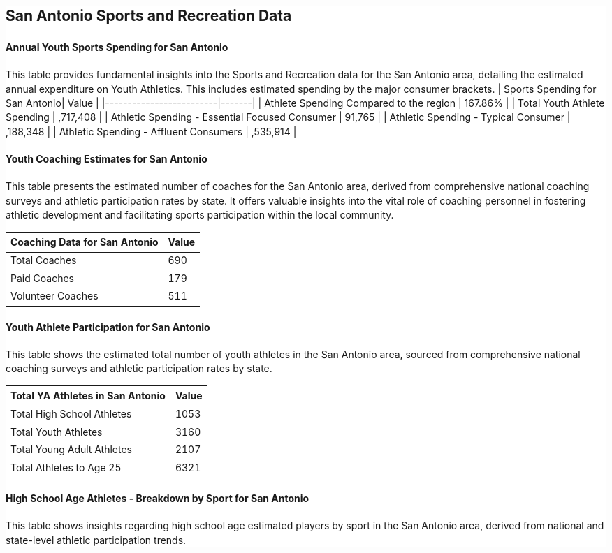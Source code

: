 ## San Antonio Sports and Recreation Data

#### Annual Youth Sports Spending for San Antonio

This table provides fundamental insights into the Sports and Recreation data for the San Antonio area, detailing the estimated annual expenditure on Youth Athletics. This includes estimated spending by the major consumer brackets. 
| Sports Spending for San Antonio| Value |
|-------------------------|-------|
| Athlete Spending Compared to the region | 167.86% |
| Total Youth Athlete Spending | ,717,408 |
| Athletic Spending - Essential Focused Consumer | 91,765 |
| Athletic Spending - Typical Consumer | ,188,348 |
| Athletic Spending - Affluent Consumers | ,535,914 |

#### Youth Coaching Estimates for San Antonio

This table presents the estimated number of coaches for the San Antonio area, derived from comprehensive national coaching surveys and athletic participation rates by state. It offers valuable insights into the vital role of coaching personnel in fostering athletic development and facilitating sports participation within the local community.

| Coaching Data for San Antonio | Value |
|-------------|-------|
| Total Coaches | 690 |
| Paid Coaches | 179 |
| Volunteer Coaches | 511 |

#### Youth Athlete Participation for San Antonio

This table shows the estimated total number of youth athletes in the San Antonio area, sourced from comprehensive national coaching surveys and athletic participation rates by state.

| Total YA Athletes in San Antonio | Value |
|-------------|-------|
| Total High School Athletes | 1053 |
| Total Youth Athletes | 3160 |
| Total Young Adult Athletes | 2107 |
| Total Athletes to Age 25 | 6321 |

#### High School Age Athletes - Breakdown by Sport for San Antonio

This table shows insights regarding high school age estimated players by sport in the San Antonio area, derived from national and state-level athletic participation trends. 
